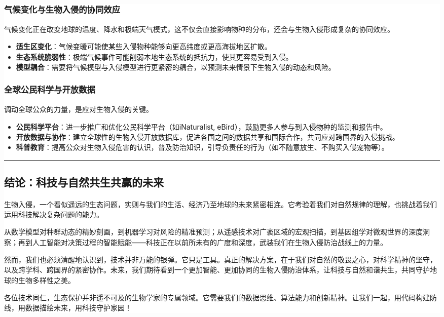 ### 气候变化与生物入侵的协同效应

气候变化正在改变地球的温度、降水和极端天气模式，这不仅会直接影响物种的分布，还会与生物入侵形成复杂的协同效应。

*   **适生区变化**：气候变暖可能使某些入侵物种能够向更高纬度或更高海拔地区扩散。
*   **生态系统脆弱性**：极端气候事件可能削弱本地生态系统的抵抗力，使其更容易受到入侵。
*   **模型耦合**：需要将气候模型与入侵模型进行更紧密的耦合，以预测未来情景下生物入侵的动态和风险。

### 全球公民科学与开放数据

调动全球公众的力量，是应对生物入侵的关键。

*   **公民科学平台**：进一步推广和优化公民科学平台（如iNaturalist, eBird），鼓励更多人参与到入侵物种的监测和报告中。
*   **开放数据与协作**：建立全球性的生物入侵开放数据库，促进各国之间的数据共享和国际合作，共同应对跨国界的入侵挑战。
*   **科普教育**：提高公众对生物入侵危害的认识，普及防治知识，引导负责任的行为（如不随意放生、不购买入侵宠物等）。

---

## 结论：科技与自然共生共赢的未来

生物入侵，一个看似遥远的生态问题，实则与我们的生活、经济乃至地球的未来紧密相连。它考验着我们对自然规律的理解，也挑战着我们运用科技解决复杂问题的能力。

从数学模型对种群动态的精妙刻画，到机器学习对风险的精准预测；从遥感技术对广袤区域的宏观扫描，到基因组学对微观世界的深度洞察；再到人工智能对决策过程的智能赋能——科技正在以前所未有的广度和深度，武装我们在生物入侵防治战线上的力量。

然而，我们也必须清醒地认识到，技术并非万能的银弹。它只是工具。真正的解决方案，在于我们对自然的敬畏之心，对科学精神的坚守，以及跨学科、跨国界的紧密协作。未来，我们期待看到一个更加智能、更加协同的生物入侵防治体系，让科技与自然和谐共生，共同守护地球的生物多样性之美。

各位技术同仁，生态保护并非遥不可及的生物学家的专属领域。它需要我们的数据思维、算法能力和创新精神。让我们一起，用代码构建防线，用数据描绘未来，用科技守护家园！